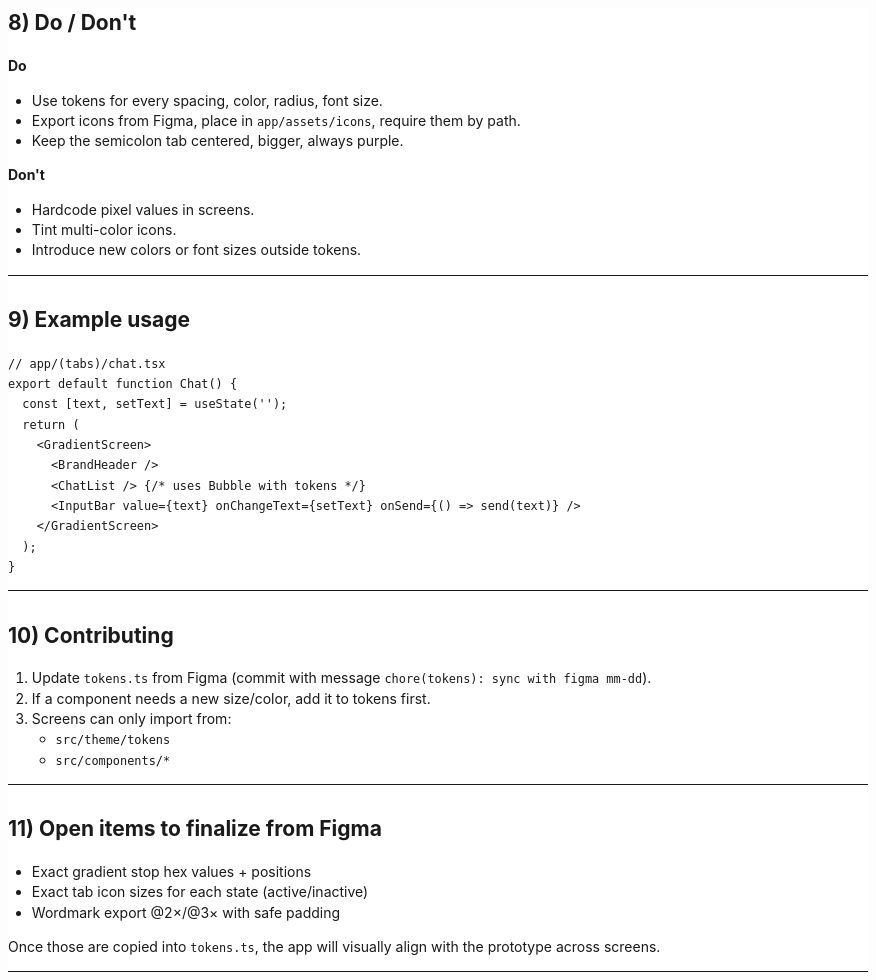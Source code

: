 
## 8) Do / Don't

**Do**

- Use tokens for every spacing, color, radius, font size.
- Export icons from Figma, place in `app/assets/icons`, require them by path.
- Keep the semicolon tab centered, bigger, always purple.

**Don't**

- Hardcode pixel values in screens.
- Tint multi-color icons.
- Introduce new colors or font sizes outside tokens.

---

## 9) Example usage

```tsx
// app/(tabs)/chat.tsx
export default function Chat() {
  const [text, setText] = useState('');
  return (
    <GradientScreen>
      <BrandHeader />
      <ChatList /> {/* uses Bubble with tokens */}
      <InputBar value={text} onChangeText={setText} onSend={() => send(text)} />
    </GradientScreen>
  );
}
```

---

## 10) Contributing

1. Update `tokens.ts` from Figma (commit with message `chore(tokens): sync with figma mm-dd`).
2. If a component needs a new size/color, add it to tokens first.
3. Screens can only import from:
   - `src/theme/tokens`
   - `src/components/*`

---

## 11) Open items to finalize from Figma

- Exact gradient stop hex values + positions
- Exact tab icon sizes for each state (active/inactive)
- Wordmark export @2×/@3× with safe padding

Once those are copied into `tokens.ts`, the app will visually align with the prototype across screens.

---
